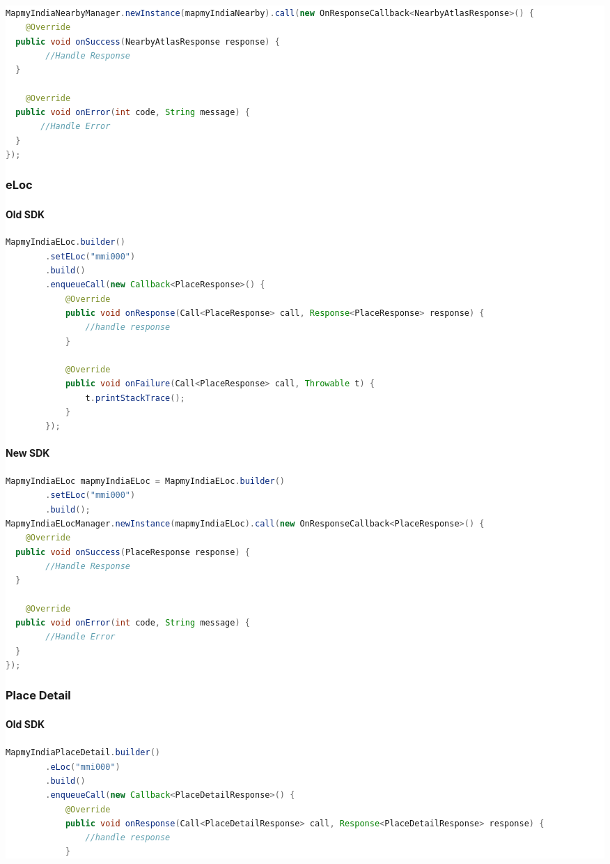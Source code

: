 ~~~java
MapmyIndiaNearbyManager.newInstance(mapmyIndiaNearby).call(new OnResponseCallback<NearbyAtlasResponse>() {    
    @Override    
  public void onSuccess(NearbyAtlasResponse response) {    
        //Handle Response  
  }    
    
    @Override    
  public void onError(int code, String message) {    
       //Handle Error  
  }    
});
~~~
### eLoc
#### Old SDK
~~~java
MapmyIndiaELoc.builder()  
        .setELoc("mmi000")  
        .build()  
        .enqueueCall(new Callback<PlaceResponse>() {  
            @Override  
            public void onResponse(Call<PlaceResponse> call, Response<PlaceResponse> response) {  
                //handle response 
            }  
  
            @Override  
            public void onFailure(Call<PlaceResponse> call, Throwable t) {  
                t.printStackTrace();  
            }  
        });
~~~
#### New SDK
~~~java  
MapmyIndiaELoc mapmyIndiaELoc = MapmyIndiaELoc.builder()    
        .setELoc("mmi000")    
        .build();    
MapmyIndiaELocManager.newInstance(mapmyIndiaELoc).call(new OnResponseCallback<PlaceResponse>() {    
    @Override    
  public void onSuccess(PlaceResponse response) {    
        //Handle Response   
  }    
    
    @Override    
  public void onError(int code, String message) {    
        //Handle Error  
  }    
});  
~~~
### Place Detail
#### Old SDK
~~~java
MapmyIndiaPlaceDetail.builder()  
        .eLoc("mmi000")  
        .build()  
        .enqueueCall(new Callback<PlaceDetailResponse>() {  
            @Override  
            public void onResponse(Call<PlaceDetailResponse> call, Response<PlaceDetailResponse> response) {  
                //handle response 
            }  
~~~